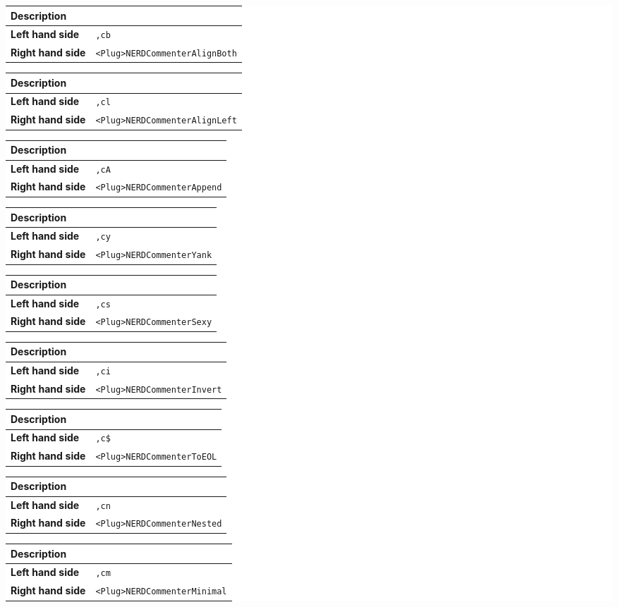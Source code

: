 | **Description** | |
| :---- | :---- |
| **Left hand side** | <code>,cb</code> |
| **Right hand side** | <code>&lt;Plug&gt;NERDCommenterAlignBoth</code> |

| **Description** | |
| :---- | :---- |
| **Left hand side** | <code>,cl</code> |
| **Right hand side** | <code>&lt;Plug&gt;NERDCommenterAlignLeft</code> |

| **Description** | |
| :---- | :---- |
| **Left hand side** | <code>,cA</code> |
| **Right hand side** | <code>&lt;Plug&gt;NERDCommenterAppend</code> |

| **Description** | |
| :---- | :---- |
| **Left hand side** | <code>,cy</code> |
| **Right hand side** | <code>&lt;Plug&gt;NERDCommenterYank</code> |

| **Description** | |
| :---- | :---- |
| **Left hand side** | <code>,cs</code> |
| **Right hand side** | <code>&lt;Plug&gt;NERDCommenterSexy</code> |

| **Description** | |
| :---- | :---- |
| **Left hand side** | <code>,ci</code> |
| **Right hand side** | <code>&lt;Plug&gt;NERDCommenterInvert</code> |

| **Description** | |
| :---- | :---- |
| **Left hand side** | <code>,c$</code> |
| **Right hand side** | <code>&lt;Plug&gt;NERDCommenterToEOL</code> |

| **Description** | |
| :---- | :---- |
| **Left hand side** | <code>,cn</code> |
| **Right hand side** | <code>&lt;Plug&gt;NERDCommenterNested</code> |

| **Description** | |
| :---- | :---- |
| **Left hand side** | <code>,cm</code> |
| **Right hand side** | <code>&lt;Plug&gt;NERDCommenterMinimal</code> |
